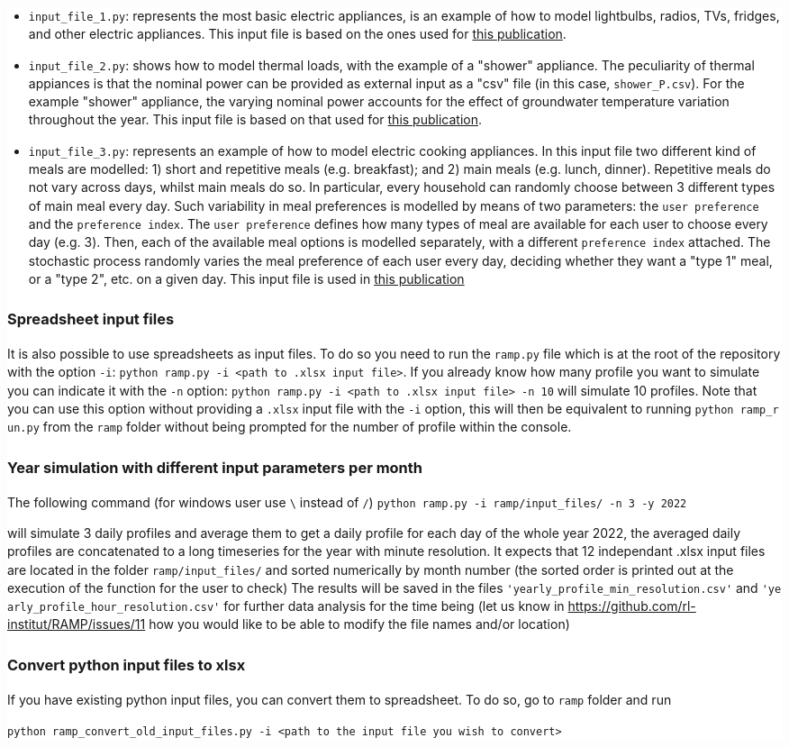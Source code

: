 - `input_file_1.py`: represents the most basic electric appliances, is an example of how to model lightbulbs, radios, TVs, fridges, and other electric appliances. This input file is based on the ones used for [this publication](https://doi.org/10.1016/j.energy.2019.04.097).

- `input_file_2.py`: shows how to model thermal loads, with the example of a "shower" appliance. The peculiarity of thermal appiances is that the nominal power can be provided as external input as a "csv" file (in this case, `shower_P.csv`). For the example "shower" appliance, the varying nominal power accounts for the effect of groundwater temperature variation throughout the year. This input file is based on that used for [this publication](https://doi.org/10.3390/app10217445).

- `input_file_3.py`: represents an example of how to model electric cooking appliances. In this input file two different kind of meals are modelled: 1) short and repetitive meals (e.g. breakfast); and 2) main meals (e.g. lunch, dinner). 
Repetitive meals do not vary across days, whilst main meals do so. In particular, every household can randomly choose between 3 different types of main meal every day. Such variability in meal preferences is modelled by means of two parameters: the `user preference` and the `preference index`. 
The `user preference` defines how many types of meal are available for each user to choose every day (e.g. 3). Then, each of the available meal options is modelled separately, with a different `preference index` attached. The stochastic process randomly varies the meal preference of each user every day, deciding whether they want a "type 1" meal, or a "type 2", etc. on a given day.
This input file is used in [this publication](https://doi.org/10.1109/PTC.2019.8810571)

### Spreadsheet input files
It is also possible to use spreadsheets as input files. To do so you need to run the `ramp.py` file which is at the root of the repository with the option `-i`: `python ramp.py -i <path to .xlsx input file>`. If you already know how many profile you want to simulate you can indicate it with the `-n` option: `python ramp.py -i <path to .xlsx input file> -n 10` will simulate 10 profiles. Note that you can use this option without providing a `.xlsx` input file with the `-i` option, this will then be equivalent to running `python ramp_run.py` from the `ramp` folder without being prompted for the number of profile within the console.

### Year simulation with different input parameters per month

The following command (for windows user use `\` instead of `/`)
`python ramp.py -i ramp/input_files/ -n 3 -y 2022`

will simulate 3 daily profiles and average them to get a daily profile for each day of the whole year 2022, the averaged daily profiles are concatenated to a long timeseries for the year with minute resolution. It expects that 12 independant .xlsx input files are located in the folder `ramp/input_files/` and sorted numerically by month number (the sorted order is printed out at the execution of the function for the user to check)
The results will be saved in the files `'yearly_profile_min_resolution.csv'` and `'yearly_profile_hour_resolution.csv'` for further data analysis for the time being (let us know in https://github.com/rl-institut/RAMP/issues/11 how you would like to be able to modify the file names and/or location)

### Convert python input files to xlsx
If you have existing python input files, you can convert them to spreadsheet. To do so, go to `ramp` folder and run

```
python ramp_convert_old_input_files.py -i <path to the input file you wish to convert>
```
